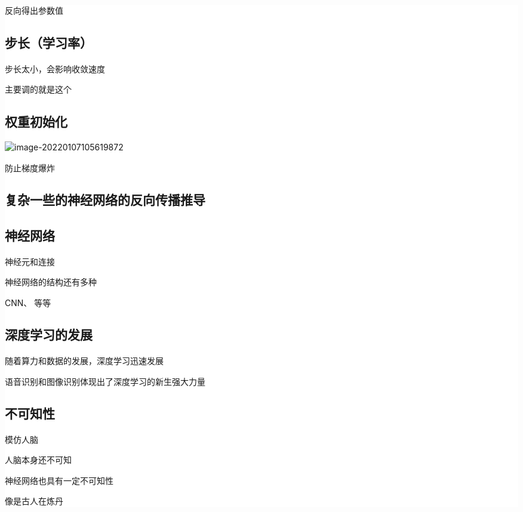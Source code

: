 

反向得出参数值



## 步长（学习率）

步长太小，会影响收敛速度

主要调的就是这个





## 权重初始化

![image-20220107105619872](https://picgo-freejim.oss-cn-beijing.aliyuncs.com/to_upload/image-20220107105619872.png)

防止梯度爆炸



## 复杂一些的神经网络的反向传播推导





## 神经网络

神经元和连接

神经网络的结构还有多种

CNN、 等等





## 深度学习的发展

随着算力和数据的发展，深度学习迅速发展

语音识别和图像识别体现出了深度学习的新生强大力量





## 不可知性

模仿人脑

人脑本身还不可知

神经网络也具有一定不可知性

像是古人在炼丹

